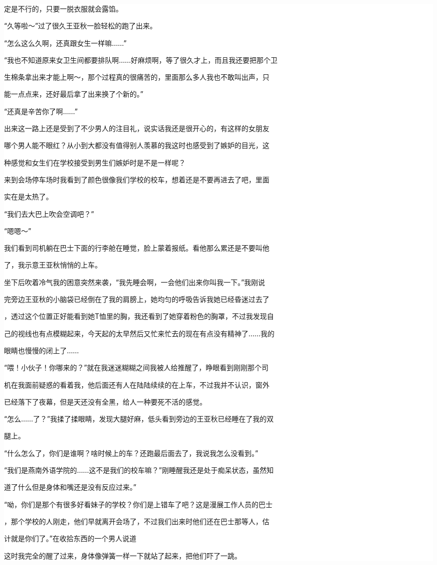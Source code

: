 定是不行的，只要一脱衣服就会露馅。

“久等啦～”过了很久王亚秋一脸轻松的跑了出来。

“怎么这么久啊，还真跟女生一样嘛……”

“我也不知道原来女卫生间都要排队啊……好麻烦啊，等了很久才上，而且我还要把那个卫

生棉条拿出来才能上啊～，那个过程真的很痛苦的，里面那么多人我也不敢叫出声，只

能一点点来，还好最后拿了出来换了个新的。”

“还真是辛苦你了啊……”

出来这一路上还是受到了不少男人的注目礼，说实话我还是很开心的，有这样的女朋友

哪个男人能不眼红？从小到大都没有值得别人羡慕的我这时也感受到了嫉妒的目光，这

种感觉和女生们在学校接受到男生们嫉妒时是不是一样呢？

来到会场停车场时我看到了颜色很像我们学校的校车，想着还是不要再进去了吧，里面

实在是太热了。

“我们去大巴上吹会空调吧？”

“嗯嗯～”

我们看到司机躺在巴士下面的行李舱在睡觉，脸上蒙着报纸。看他那么累还是不要叫他

了，我示意王亚秋悄悄的上车。

坐下后吹着冷气我的困意突然来袭，“我先睡会啊，一会他们出来你叫我一下。”我刚说

完旁边王亚秋的小脑袋已经倒在了我的肩膀上，她均匀的呼吸告诉我她已经昏迷过去了

，透过这个位置正好能看到她T恤里的胸，我还看到了她穿着粉色的胸罩，不过我发现自

己的视线也有点模糊起来，今天起的太早然后又忙来忙去的现在有点没有精神了……我的

眼睛也慢慢的闭上了……

“喂！小伙子！你哪来的？”就在我迷迷糊糊之间我被人给推醒了，睁眼看到刚刚那个司

机在我面前疑惑的看着我，他后面还有人在陆陆续续的在上车，不过我并不认识，窗外

已经落下了夜幕，但是天还没有全黑，给人一种要死不活的感觉。

“怎么……了？”我揉了揉眼睛，发现大腿好麻，低头看到旁边的王亚秋已经睡在了我的双

腿上。

“什么怎么了，你们是谁啊？啥时候上的车？还跑最后面去了，我说我怎么没看到。”

“我们是燕南外语学院的……这不是我们的校车嘛？”刚睡醒我还是处于痴呆状态，虽然知

道了什么但是身体和嘴还是没有反应过来。”

“呦，你们是那个有很多好看妹子的学校？你们是上错车了吧？这是漫展工作人员的巴士

，那个学校的人刚走，他们早就离开会场了，不过我们出来时他们还在巴士那等人，估

计就是你们了。”在收拾东西的一个男人说道

这时我完全的醒了过来，身体像弹簧一样一下就站了起来，把他们吓了一跳。
